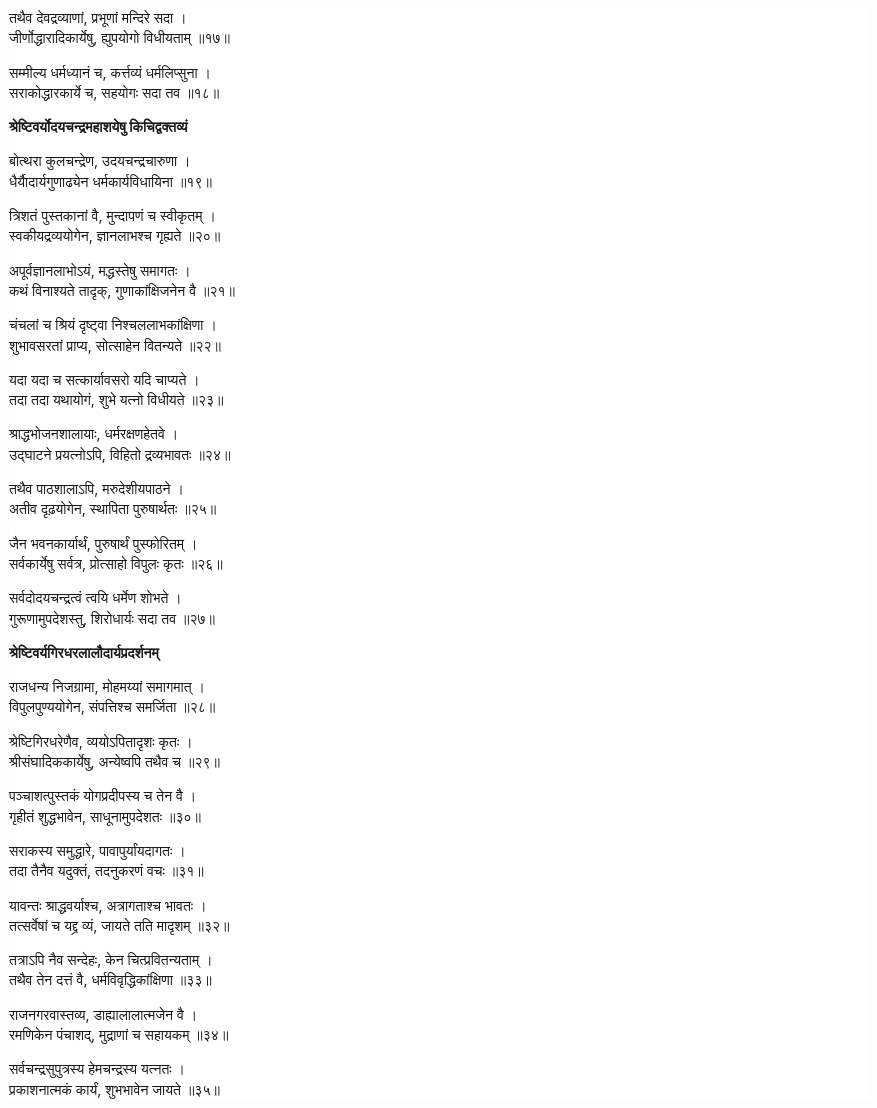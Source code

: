 तथैव देवद्रव्याणां, प्रभूणां मन्दिरे सदा ।  
जीर्णोद्धारादिकार्येषु, ह्युपयोगो विधीयताम् ॥१७॥

सम्मील्य धर्मध्यानं च, कर्त्तव्यं धर्मलिप्सुना ।  
सराकोद्धारकार्ये च, सहयोगः सदा तव ॥१८॥

**श्रेष्टिवर्योदयचन्द्रमहाशयेषु किचिद्वक्तव्यं**

बोत्थरा कुलचन्द्रेण, उदयचन्द्रचारुणा ।  
धैर्याैदार्यगुणाढ्येन धर्मकार्यविधायिना ॥१९॥

त्रिशतं पुस्तकानां वै, मुन्दापणं च स्वीकृतम् ।  
स्वकीयद्रव्ययोगेन, ज्ञानलाभश्च गृह्यते ॥२०॥

अपूर्वज्ञानलाभोऽयं, मद्धस्तेषु समागतः ।  
कथं विनाश्यते तादृक्, गुणाकांक्षिजनेन वै ॥२१॥

चंचलां च श्रियं दृष्ट्वा निश्चललाभकांक्षिणा ।  
शुभावसरतां प्राप्य, सोत्साहेन वितन्यते ॥२२॥

यदा यदा च सत्कार्यावसरो यदि चाप्यते ।  
तदा तदा यथायोगं, शुभे यत्नो विधीयते ॥२३॥

श्राद्धभोजनशालायाः, धर्मरक्षणहेतवे ।  
उद्घाटने प्रयत्नोऽपि, विहितो द्रव्यभावतः ॥२४॥

तथैव पाठशालाऽपि, मरुदेशीयपाठने ।  
अतीव दृढ़योगेन, स्थापिता पुरुषार्थतः ॥२५॥

जैन भवनकार्यार्थं, पुरुषार्थं पुस्फोरितम् ।  
सर्वकार्येषु सर्वत्र, प्रोत्साहो विपुलः कृतः ॥२६॥

सर्वदोदयचन्द्रत्वं त्वयि धर्मेण शोभते ।  
गुरूणामुपदेशस्तु, शिरोधार्यः सदा तव ॥२७॥

**श्रेष्टिवर्यगिरधरलालौदार्यप्रदर्शनम्**

राजधन्य निजग्रामा, मोहमय्यां समागमात् ।  
विपुलपुण्ययोगेन, संपत्तिश्च समर्जिता ॥२८॥

श्रेष्टिगिरधरेणैव, व्ययोऽपितादृशः कृतः ।  
श्रीसंघादिककार्येषु, अन्येष्वपि तथैव च ॥२९॥

पञ्चाशत्पुस्तकं योगप्रदीपस्य च तेन वै ।  
गृहीतं शुद्धभावेन, साधूनामुपदेशतः ॥३०॥

सराकस्य समुद्धारे, पावापुर्यांयदागतः ।  
तदा तैनैव यदुक्तं, तदनुकरणं वचः ॥३१॥

यावन्तः श्राद्धवर्याश्च, अत्रागताश्च भावतः ।  
तत्सर्वेषां च यद्द्र व्यं, जायते तति मादृशम् ॥३२॥

तत्राऽपि नैव सन्देहः, केन चित्प्रवितन्यताम् ।  
तथैव तेन दत्तं वै, धर्मविवृद्धिकांक्षिणा ॥३३॥

राजनगरवास्तव्य, डाह्यालालात्मजेन वै ।  
रमणिकेन पंचाशद्, मुद्राणां च सहायकम् ॥३४॥

सर्वचन्द्रसुपुत्रस्य हेमचन्द्रस्य यत्नतः ।  
प्रकाशनात्मकं कार्यं, शुभभावेन जायते ॥३५॥
